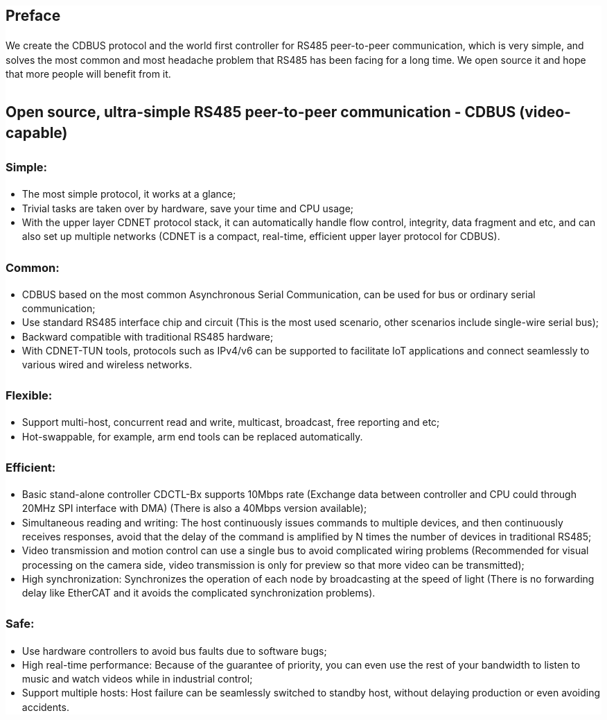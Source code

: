 
## Preface

We create the CDBUS protocol and the world first controller for RS485 peer-to-peer communication, which is very simple, and solves the most common and most headache problem that RS485 has been facing for a long time. We open source it and hope that more people will benefit from it.


## Open source, ultra-simple RS485 peer-to-peer communication - CDBUS (video-capable)

### Simple:
 - The most simple protocol, it works at a glance;
 - Trivial tasks are taken over by hardware, save your time and CPU usage;
 - With the upper layer CDNET protocol stack, it can automatically handle flow control, integrity, data fragment and etc, and can also set up multiple networks (CDNET is a compact, real-time, efficient upper layer protocol for CDBUS).

### Common:
 - CDBUS based on the most common Asynchronous Serial Communication, can be used for bus or ordinary serial communication;
 - Use standard RS485 interface chip and circuit (This is the most used scenario, other scenarios include single-wire serial bus);
 - Backward compatible with traditional RS485 hardware;
 - With CDNET-TUN tools, protocols such as IPv4/v6 can be supported to facilitate IoT applications and connect seamlessly to various wired and wireless networks.

### Flexible:
 - Support multi-host, concurrent read and write, multicast, broadcast, free reporting and etc;
 - Hot-swappable, for example, arm end tools can be replaced automatically.

### Efficient:
 - Basic stand-alone controller CDCTL-Bx supports 10Mbps rate (Exchange data between controller and CPU could through 20MHz SPI interface with DMA) (There is also a 40Mbps version available);
 - Simultaneous reading and writing: The host continuously issues commands to multiple devices, and then continuously receives responses, avoid that the delay of the command is amplified by N times the number of devices in traditional RS485;
 - Video transmission and motion control can use a single bus to avoid complicated wiring problems (Recommended for visual processing on the camera side, video transmission is only for preview so that more video can be transmitted);
 - High synchronization: Synchronizes the operation of each node by broadcasting at the speed of light (There is no forwarding delay like EtherCAT and it avoids the complicated synchronization problems).

### Safe:
 - Use hardware controllers to avoid bus faults due to software bugs;
 - High real-time performance: Because of the guarantee of priority, you can even use the rest of your bandwidth to listen to music and watch videos while in industrial control;
 - Support multiple hosts: Host failure can be seamlessly switched to standby host, without delaying production or even avoiding accidents.
